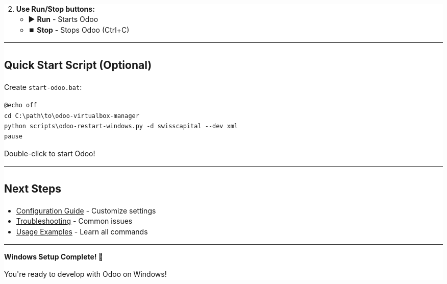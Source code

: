 2. **Use Run/Stop buttons:**
   - ▶️ **Run** - Starts Odoo
   - ⏹️ **Stop** - Stops Odoo (Ctrl+C)

---

## Quick Start Script (Optional)

Create `start-odoo.bat`:

```batch
@echo off
cd C:\path\to\odoo-virtualbox-manager
python scripts\odoo-restart-windows.py -d swisscapital --dev xml
pause
```

Double-click to start Odoo!

---

## Next Steps

- [Configuration Guide](../docs/CONFIGURATION.md) - Customize settings
- [Troubleshooting](../docs/TROUBLESHOOTING.md) - Common issues
- [Usage Examples](../README.md#usage) - Learn all commands

---

**Windows Setup Complete! 🎉**

You're ready to develop with Odoo on Windows!